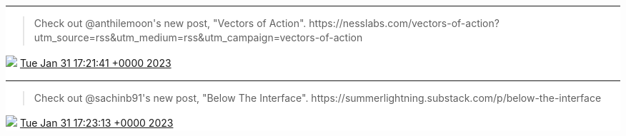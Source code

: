 ----

> Check out @anthilemoon's new post, "Vectors of Action"\. https://nesslabs\.com/vectors\-of\-action?utm\_source\=rss&utm\_medium\=rss&utm\_campaign\=vectors\-of\-action

<img src="../../media/tweet.ico" width="12" /> [Tue Jan 31 17:21:41 +0000 2023](https://twitter.com/yak_collective/status/1620472400335740966)

----

> Check out @sachinb91's new post, "Below The Interface"\. https://summerlightning\.substack\.com/p/below\-the\-interface

<img src="../../media/tweet.ico" width="12" /> [Tue Jan 31 17:23:13 +0000 2023](https://twitter.com/yak_collective/status/1620472786257846292)